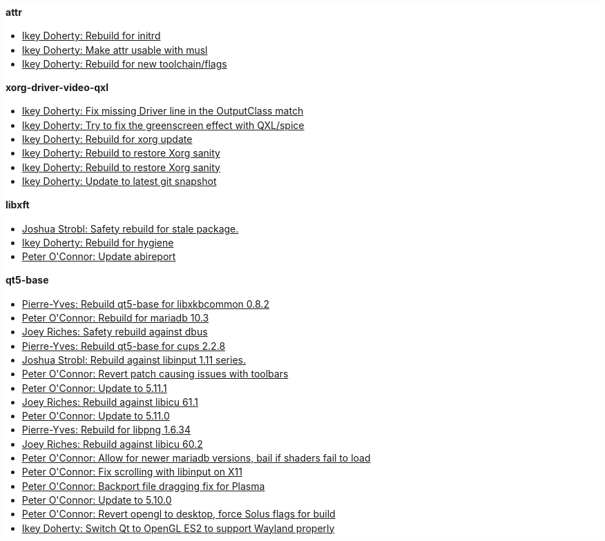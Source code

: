 
**attr**

  - [Ikey Doherty: Rebuild for initrd](https://dev.getsol.us/source/attr/browse/master/;316493a)
  - [Ikey Doherty: Make attr usable with musl](https://dev.getsol.us/source/attr/browse/master/;87e2162)
  - [Ikey Doherty: Rebuild for new toolchain/flags](https://dev.getsol.us/source/attr/browse/master/;b2f3711)


**xorg-driver-video-qxl**

  - [Ikey Doherty: Fix missing Driver line in the OutputClass match](https://dev.getsol.us/source/xorg-driver-video-qxl/browse/master/;9c3660a)
  - [Ikey Doherty: Try to fix the greenscreen effect with QXL/spice](https://dev.getsol.us/source/xorg-driver-video-qxl/browse/master/;b25473a)
  - [Ikey Doherty: Rebuild for xorg update](https://dev.getsol.us/source/xorg-driver-video-qxl/browse/master/;7af6c76)
  - [Ikey Doherty: Rebuild to restore Xorg sanity](https://dev.getsol.us/source/xorg-driver-video-qxl/browse/master/;67ea565)
  - [Ikey Doherty: Rebuild to restore Xorg sanity](https://dev.getsol.us/source/xorg-driver-video-qxl/browse/master/;3e5dda5)
  - [Ikey Doherty: Update to latest git snapshot](https://dev.getsol.us/source/xorg-driver-video-qxl/browse/master/;46cd4a5)


**libxft**

  - [Joshua Strobl: Safety rebuild for stale package.](https://dev.getsol.us/source/libxft/browse/master/;d879dd8)
  - [Ikey Doherty: Rebuild for hygiene](https://dev.getsol.us/source/libxft/browse/master/;9302539)
  - [Peter O'Connor: Update abireport](https://dev.getsol.us/source/libxft/browse/master/;d924e36)


**qt5-base**

  - [Pierre-Yves: Rebuild qt5-base for libxkbcommon 0.8.2](https://dev.getsol.us/source/qt5-base/browse/master/;1019d39)
  - [Peter O'Connor: Rebuild for mariadb 10.3](https://dev.getsol.us/source/qt5-base/browse/master/;44b9d99)
  - [Joey Riches: Safety rebuild against dbus](https://dev.getsol.us/source/qt5-base/browse/master/;fbfabce)
  - [Pierre-Yves: Rebuild qt5-base for cups 2.2.8](https://dev.getsol.us/source/qt5-base/browse/master/;5e9014b)
  - [Joshua Strobl: Rebuild against libinput 1.11 series.](https://dev.getsol.us/source/qt5-base/browse/master/;92b1ecc)
  - [Peter O'Connor: Revert patch causing issues with toolbars](https://dev.getsol.us/source/qt5-base/browse/master/;162d673)
  - [Peter O'Connor: Update to 5.11.1](https://dev.getsol.us/source/qt5-base/browse/master/;c542928)
  - [Joey Riches: Rebuild against libicu 61.1](https://dev.getsol.us/source/qt5-base/browse/master/;c145c65)
  - [Peter O'Connor: Update to 5.11.0](https://dev.getsol.us/source/qt5-base/browse/master/;a8232e2)
  - [Pierre-Yves: Rebuild for libpng 1.6.34](https://dev.getsol.us/source/qt5-base/browse/master/;97003a1)
  - [Joey Riches: Rebuild against libicu 60.2](https://dev.getsol.us/source/qt5-base/browse/master/;2cca3fd)
  - [Peter O'Connor: Allow for newer mariadb versions, bail if shaders fail to load](https://dev.getsol.us/source/qt5-base/browse/master/;fe1c39e)
  - [Peter O'Connor: Fix scrolling with libinput on X11](https://dev.getsol.us/source/qt5-base/browse/master/;55e206a)
  - [Peter O'Connor: Backport file dragging fix for Plasma](https://dev.getsol.us/source/qt5-base/browse/master/;abad0b4)
  - [Peter O'Connor: Update to 5.10.0](https://dev.getsol.us/source/qt5-base/browse/master/;54b4048)
  - [Peter O'Connor: Revert opengl to desktop, force Solus flags for build](https://dev.getsol.us/source/qt5-base/browse/master/;d7742db)
  - [Ikey Doherty: Switch Qt to OpenGL ES2 to support Wayland properly](https://dev.getsol.us/source/qt5-base/browse/master/;1e3d204)